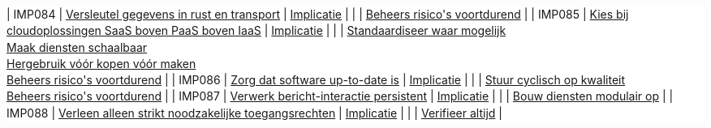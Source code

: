 | IMP084                                                             | [Versleutel gegevens in rust en transport](https://www.noraonline.nl/wiki/Versleutel_gegevens_in_rust_en_transport "Versleutel gegevens in rust en transport")                                                                                                                   | [Implicatie](https://www.noraonline.nl/wiki/Implicatie "Implicatie")                              |                       |                                                                    | [Beheers risico's voortdurend](https://www.noraonline.nl/wiki/Beheers_risico%27s_voortdurend "Beheers risico's voortdurend")                                                                                                                                                                                                                                                                                                                                                                                                                                                                                        |
| IMP085                                                             | [Kies bij cloudoplossingen SaaS boven PaaS boven IaaS](https://www.noraonline.nl/wiki/Kies_bij_cloudoplossingen_SaaS_boven_PaaS_boven_IaaS "Kies bij cloudoplossingen SaaS boven PaaS boven IaaS")                                                                               | [Implicatie](https://www.noraonline.nl/wiki/Implicatie "Implicatie")                              |                       |                                                                    | [Standaardiseer waar mogelijk](https://www.noraonline.nl/wiki/Standaardiseer_waar_mogelijk "Standaardiseer waar mogelijk")<br>[Maak diensten schaalbaar](https://www.noraonline.nl/wiki/Maak_diensten_schaalbaar "Maak diensten schaalbaar")<br>[Hergebruik vóór kopen vóór maken](https://www.noraonline.nl/wiki/Hergebruik_v%C3%B3%C3%B3r_kopen_v%C3%B3%C3%B3r_maken "Hergebruik vóór kopen vóór maken")<br>[Beheers risico's voortdurend](https://www.noraonline.nl/wiki/Beheers_risico%27s_voortdurend "Beheers risico's voortdurend")                                                                          |
| IMP086                                                             | [Zorg dat software up-to-date is](https://www.noraonline.nl/wiki/Zorg_dat_software_up-to-date_is "Zorg dat software up-to-date is")                                                                                                                                              | [Implicatie](https://www.noraonline.nl/wiki/Implicatie "Implicatie")                              |                       |                                                                    | [Stuur cyclisch op kwaliteit](https://www.noraonline.nl/wiki/Stuur_cyclisch_op_kwaliteit "Stuur cyclisch op kwaliteit")<br>[Beheers risico's voortdurend](https://www.noraonline.nl/wiki/Beheers_risico%27s_voortdurend "Beheers risico's voortdurend")                                                                                                                                                                                                                                                                                                                                                             |
| IMP087                                                             | [Verwerk bericht-interactie persistent](https://www.noraonline.nl/wiki/Verwerk_bericht-interactie_persistent "Verwerk bericht-interactie persistent")                                                                                                                            | [Implicatie](https://www.noraonline.nl/wiki/Implicatie "Implicatie")                              |                       |                                                                    | [Bouw diensten modulair op](https://www.noraonline.nl/wiki/Bouw_diensten_modulair_op "Bouw diensten modulair op")                                                                                                                                                                                                                                                                                                                                                                                                                                                                                                   |
| IMP088                                                             | [Verleen alleen strikt noodzakelijke toegangsrechten](https://www.noraonline.nl/wiki/Verleen_alleen_strikt_noodzakelijke_toegangsrechten "Verleen alleen strikt noodzakelijke toegangsrechten")                                                                                  | [Implicatie](https://www.noraonline.nl/wiki/Implicatie "Implicatie")                              |                       |                                                                    | [Verifieer altijd](https://www.noraonline.nl/wiki/Verifieer_altijd "Verifieer altijd")                                                                                                                                                                                                                                                                                                                                                                                                                                                                                                                              |